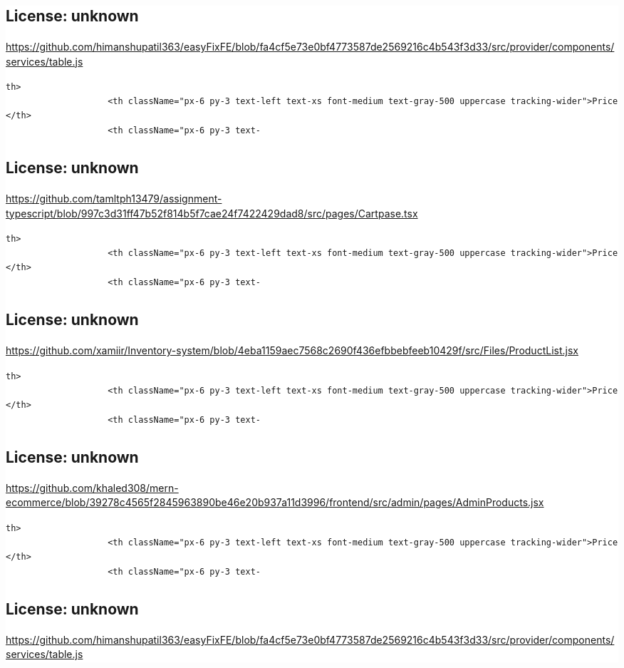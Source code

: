 
## License: unknown
https://github.com/himanshupatil363/easyFixFE/blob/fa4cf5e73e0bf4773587de2569216c4b543f3d33/src/provider/components/services/table.js

```
th>
                    <th className="px-6 py-3 text-left text-xs font-medium text-gray-500 uppercase tracking-wider">Price</th>
                    <th className="px-6 py-3 text-
```


## License: unknown
https://github.com/tamltph13479/assignment-typescript/blob/997c3d31ff47b52f814b5f7cae24f7422429dad8/src/pages/Cartpase.tsx

```
th>
                    <th className="px-6 py-3 text-left text-xs font-medium text-gray-500 uppercase tracking-wider">Price</th>
                    <th className="px-6 py-3 text-
```


## License: unknown
https://github.com/xamiir/Inventory-system/blob/4eba1159aec7568c2690f436efbbebfeeb10429f/src/Files/ProductList.jsx

```
th>
                    <th className="px-6 py-3 text-left text-xs font-medium text-gray-500 uppercase tracking-wider">Price</th>
                    <th className="px-6 py-3 text-
```


## License: unknown
https://github.com/khaled308/mern-ecommerce/blob/39278c4565f2845963890be46e20b937a11d3996/frontend/src/admin/pages/AdminProducts.jsx

```
th>
                    <th className="px-6 py-3 text-left text-xs font-medium text-gray-500 uppercase tracking-wider">Price</th>
                    <th className="px-6 py-3 text-
```


## License: unknown
https://github.com/himanshupatil363/easyFixFE/blob/fa4cf5e73e0bf4773587de2569216c4b543f3d33/src/provider/components/services/table.js
